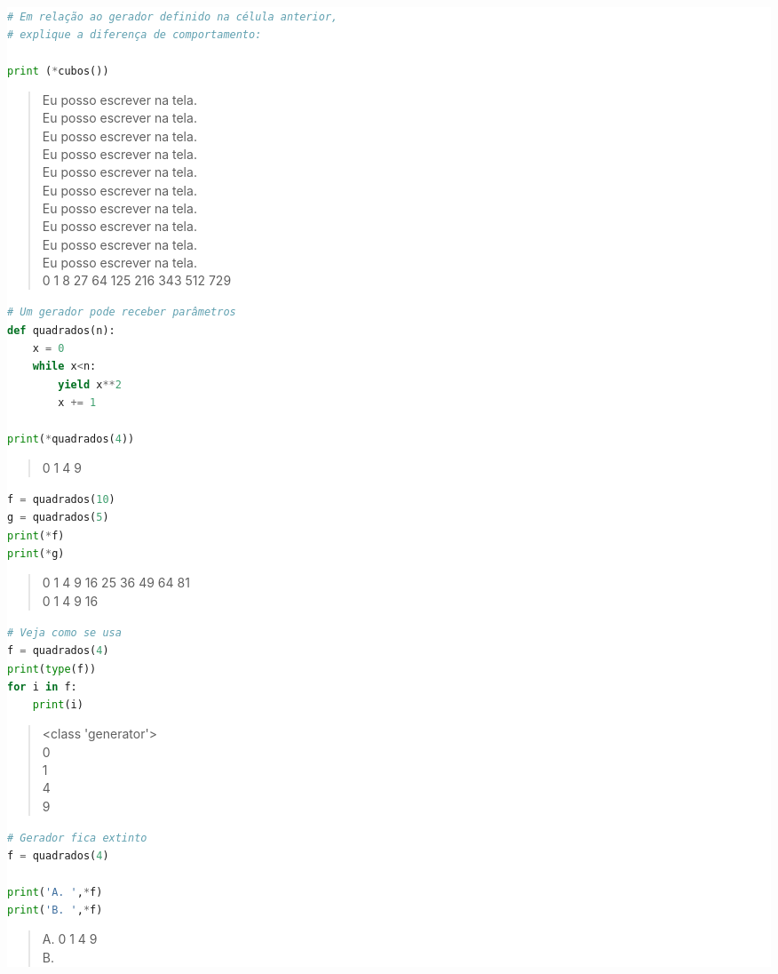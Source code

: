 ```python
# Em relação ao gerador definido na célula anterior,
# explique a diferença de comportamento:

print (*cubos())
```
> Eu posso escrever na tela.  
> Eu posso escrever na tela.  
> Eu posso escrever na tela.  
> Eu posso escrever na tela.  
> Eu posso escrever na tela.  
> Eu posso escrever na tela.  
> Eu posso escrever na tela.  
> Eu posso escrever na tela.  
> Eu posso escrever na tela.  
> Eu posso escrever na tela.  
> 0 1 8 27 64 125 216 343 512 729

```python
# Um gerador pode receber parâmetros
def quadrados(n):
    x = 0
    while x<n:
        yield x**2
        x += 1

print(*quadrados(4))
```
> 0 1 4 9

```python
f = quadrados(10)
g = quadrados(5)
print(*f)
print(*g)
```
> 0 1 4 9 16 25 36 49 64 81  
> 0 1 4 9 16

```python
# Veja como se usa
f = quadrados(4)
print(type(f))
for i in f:
    print(i)
```
> <class 'generator'>  
> 0  
> 1  
> 4  
> 9

```python
# Gerador fica extinto
f = quadrados(4)

print('A. ',*f)
print('B. ',*f)
```
> A.  0 1 4 9  
> B.
